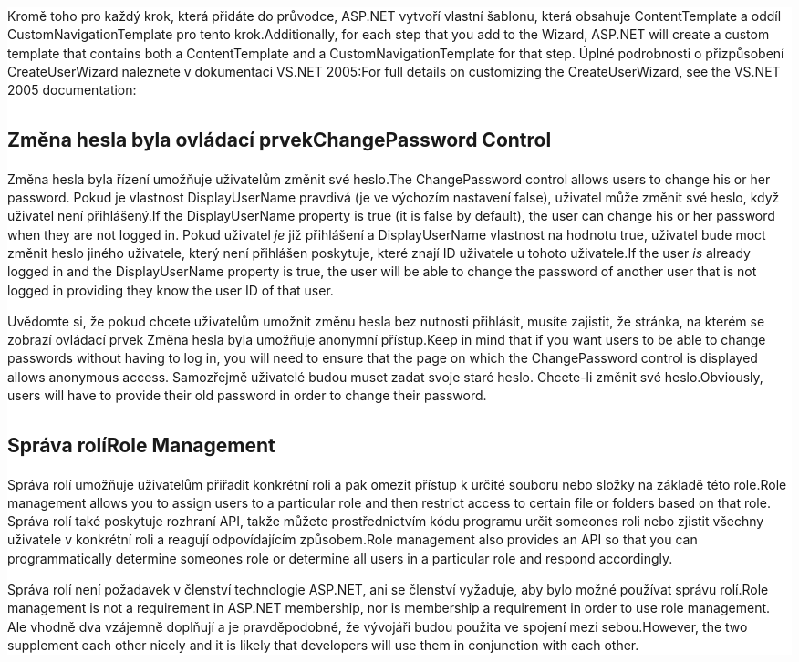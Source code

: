 <span data-ttu-id="1edf5-213">Kromě toho pro každý krok, která přidáte do průvodce, ASP.NET vytvoří vlastní šablonu, která obsahuje ContentTemplate a oddíl CustomNavigationTemplate pro tento krok.</span><span class="sxs-lookup"><span data-stu-id="1edf5-213">Additionally, for each step that you add to the Wizard, ASP.NET will create a custom template that contains both a ContentTemplate and a CustomNavigationTemplate for that step.</span></span> <span data-ttu-id="1edf5-214">Úplné podrobnosti o přizpůsobení CreateUserWizard naleznete v dokumentaci VS.NET 2005:</span><span class="sxs-lookup"><span data-stu-id="1edf5-214">For full details on customizing the CreateUserWizard, see the VS.NET 2005 documentation:</span></span>

## <a name="changepassword-control"></a><span data-ttu-id="1edf5-215">Změna hesla byla ovládací prvek</span><span class="sxs-lookup"><span data-stu-id="1edf5-215">ChangePassword Control</span></span>

<span data-ttu-id="1edf5-216">Změna hesla byla řízení umožňuje uživatelům změnit své heslo.</span><span class="sxs-lookup"><span data-stu-id="1edf5-216">The ChangePassword control allows users to change his or her password.</span></span> <span data-ttu-id="1edf5-217">Pokud je vlastnost DisplayUserName pravdivá (je ve výchozím nastavení false), uživatel může změnit své heslo, když uživatel není přihlášený.</span><span class="sxs-lookup"><span data-stu-id="1edf5-217">If the DisplayUserName property is true (it is false by default), the user can change his or her password when they are not logged in.</span></span> <span data-ttu-id="1edf5-218">Pokud uživatel *je* již přihlášení a DisplayUserName vlastnost na hodnotu true, uživatel bude moct změnit heslo jiného uživatele, který není přihlášen poskytuje, které znají ID uživatele u tohoto uživatele.</span><span class="sxs-lookup"><span data-stu-id="1edf5-218">If the user *is* already logged in and the DisplayUserName property is true, the user will be able to change the password of another user that is not logged in providing they know the user ID of that user.</span></span>

<span data-ttu-id="1edf5-219">Uvědomte si, že pokud chcete uživatelům umožnit změnu hesla bez nutnosti přihlásit, musíte zajistit, že stránka, na kterém se zobrazí ovládací prvek Změna hesla byla umožňuje anonymní přístup.</span><span class="sxs-lookup"><span data-stu-id="1edf5-219">Keep in mind that if you want users to be able to change passwords without having to log in, you will need to ensure that the page on which the ChangePassword control is displayed allows anonymous access.</span></span> <span data-ttu-id="1edf5-220">Samozřejmě uživatelé budou muset zadat svoje staré heslo. Chcete-li změnit své heslo.</span><span class="sxs-lookup"><span data-stu-id="1edf5-220">Obviously, users will have to provide their old password in order to change their password.</span></span>

## <a name="role-management"></a><span data-ttu-id="1edf5-221">Správa rolí</span><span class="sxs-lookup"><span data-stu-id="1edf5-221">Role Management</span></span>

<span data-ttu-id="1edf5-222">Správa rolí umožňuje uživatelům přiřadit konkrétní roli a pak omezit přístup k určité souboru nebo složky na základě této role.</span><span class="sxs-lookup"><span data-stu-id="1edf5-222">Role management allows you to assign users to a particular role and then restrict access to certain file or folders based on that role.</span></span> <span data-ttu-id="1edf5-223">Správa rolí také poskytuje rozhraní API, takže můžete prostřednictvím kódu programu určit someones roli nebo zjistit všechny uživatele v konkrétní roli a reagují odpovídajícím způsobem.</span><span class="sxs-lookup"><span data-stu-id="1edf5-223">Role management also provides an API so that you can programmatically determine someones role or determine all users in a particular role and respond accordingly.</span></span>

<span data-ttu-id="1edf5-224">Správa rolí není požadavek v členství technologie ASP.NET, ani se členství vyžaduje, aby bylo možné používat správu rolí.</span><span class="sxs-lookup"><span data-stu-id="1edf5-224">Role management is not a requirement in ASP.NET membership, nor is membership a requirement in order to use role management.</span></span> <span data-ttu-id="1edf5-225">Ale vhodně dva vzájemně doplňují a je pravděpodobné, že vývojáři budou použita ve spojení mezi sebou.</span><span class="sxs-lookup"><span data-stu-id="1edf5-225">However, the two supplement each other nicely and it is likely that developers will use them in conjunction with each other.</span></span>
